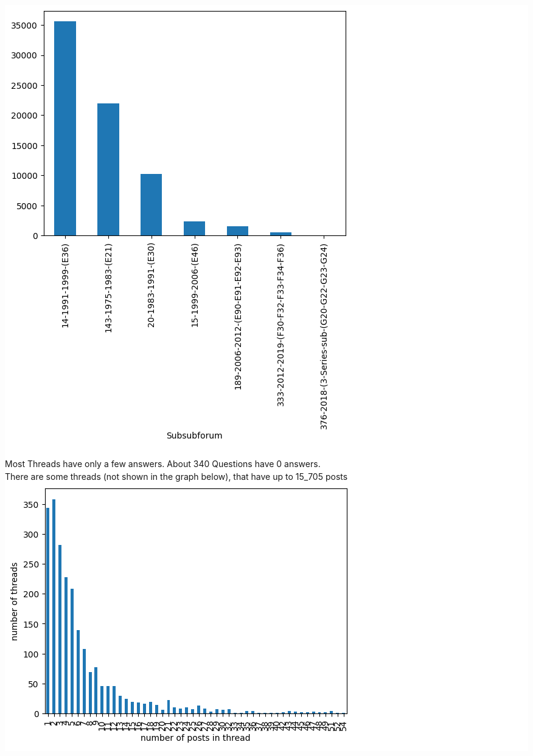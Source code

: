![count_posts](./images/count_posts.png)

Most Threads have only a few answers. About 340 Questions have 0 answers.  
There are some threads (not shown in the graph below), that have up to 15_705 posts
![posts_per_thread](./images/posts_per_thread.png)